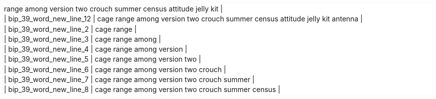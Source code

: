 range
among
version
two
crouch
summer
census
attitude
jelly
kit |  
| bip_39_word_new_line_12 | cage
range
among
version
two
crouch
summer
census
attitude
jelly
kit
antenna |  
| bip_39_word_new_line_2 | cage
range |  
| bip_39_word_new_line_3 | cage
range
among |  
| bip_39_word_new_line_4 | cage
range
among
version |  
| bip_39_word_new_line_5 | cage
range
among
version
two |  
| bip_39_word_new_line_6 | cage
range
among
version
two
crouch |  
| bip_39_word_new_line_7 | cage
range
among
version
two
crouch
summer |  
| bip_39_word_new_line_8 | cage
range
among
version
two
crouch
summer
census |  